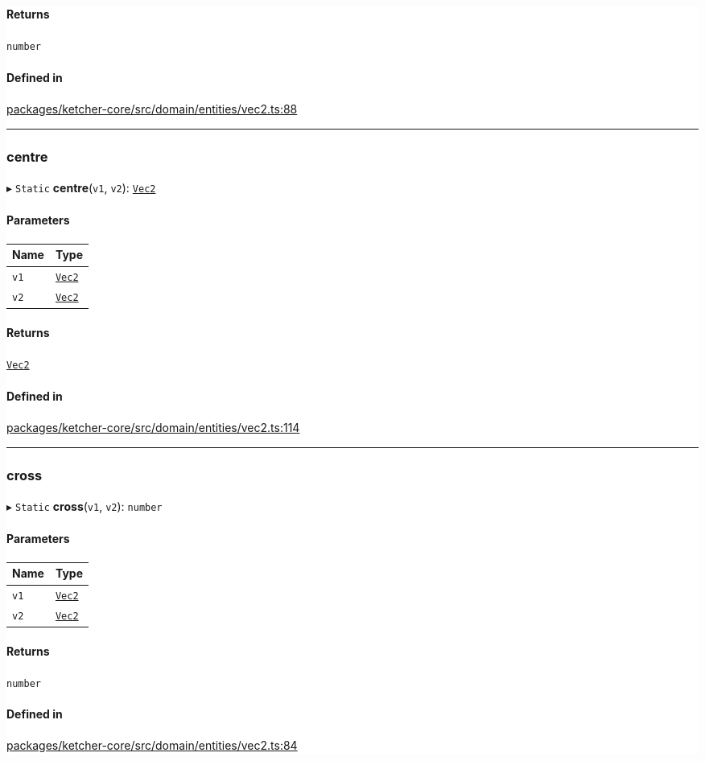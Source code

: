 #### Returns

`number`

#### Defined in

[packages/ketcher-core/src/domain/entities/vec2.ts:88](https://github.com/epam/ketcher/blob/bf065756/packages/ketcher-core/src/domain/entities/vec2.ts#L88)

___

### centre

▸ `Static` **centre**(`v1`, `v2`): [`Vec2`](Vec2.md)

#### Parameters

| Name | Type |
| :------ | :------ |
| `v1` | [`Vec2`](Vec2.md) |
| `v2` | [`Vec2`](Vec2.md) |

#### Returns

[`Vec2`](Vec2.md)

#### Defined in

[packages/ketcher-core/src/domain/entities/vec2.ts:114](https://github.com/epam/ketcher/blob/bf065756/packages/ketcher-core/src/domain/entities/vec2.ts#L114)

___

### cross

▸ `Static` **cross**(`v1`, `v2`): `number`

#### Parameters

| Name | Type |
| :------ | :------ |
| `v1` | [`Vec2`](Vec2.md) |
| `v2` | [`Vec2`](Vec2.md) |

#### Returns

`number`

#### Defined in

[packages/ketcher-core/src/domain/entities/vec2.ts:84](https://github.com/epam/ketcher/blob/bf065756/packages/ketcher-core/src/domain/entities/vec2.ts#L84)
